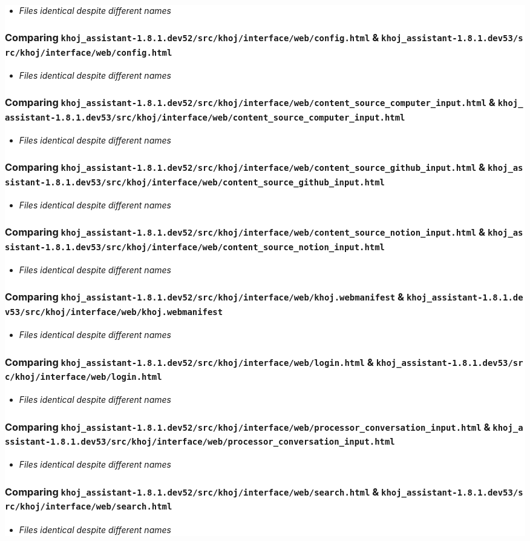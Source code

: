  * *Files identical despite different names*

### Comparing `khoj_assistant-1.8.1.dev52/src/khoj/interface/web/config.html` & `khoj_assistant-1.8.1.dev53/src/khoj/interface/web/config.html`

 * *Files identical despite different names*

### Comparing `khoj_assistant-1.8.1.dev52/src/khoj/interface/web/content_source_computer_input.html` & `khoj_assistant-1.8.1.dev53/src/khoj/interface/web/content_source_computer_input.html`

 * *Files identical despite different names*

### Comparing `khoj_assistant-1.8.1.dev52/src/khoj/interface/web/content_source_github_input.html` & `khoj_assistant-1.8.1.dev53/src/khoj/interface/web/content_source_github_input.html`

 * *Files identical despite different names*

### Comparing `khoj_assistant-1.8.1.dev52/src/khoj/interface/web/content_source_notion_input.html` & `khoj_assistant-1.8.1.dev53/src/khoj/interface/web/content_source_notion_input.html`

 * *Files identical despite different names*

### Comparing `khoj_assistant-1.8.1.dev52/src/khoj/interface/web/khoj.webmanifest` & `khoj_assistant-1.8.1.dev53/src/khoj/interface/web/khoj.webmanifest`

 * *Files identical despite different names*

### Comparing `khoj_assistant-1.8.1.dev52/src/khoj/interface/web/login.html` & `khoj_assistant-1.8.1.dev53/src/khoj/interface/web/login.html`

 * *Files identical despite different names*

### Comparing `khoj_assistant-1.8.1.dev52/src/khoj/interface/web/processor_conversation_input.html` & `khoj_assistant-1.8.1.dev53/src/khoj/interface/web/processor_conversation_input.html`

 * *Files identical despite different names*

### Comparing `khoj_assistant-1.8.1.dev52/src/khoj/interface/web/search.html` & `khoj_assistant-1.8.1.dev53/src/khoj/interface/web/search.html`

 * *Files identical despite different names*
